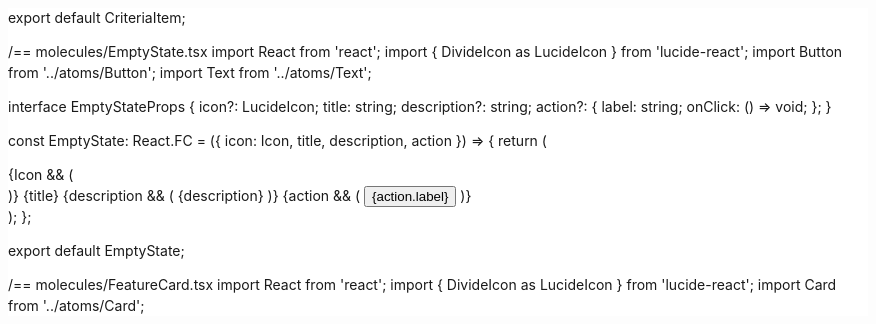 export default CriteriaItem;

/== molecules/EmptyState.tsx
import React from 'react';
import { DivideIcon as LucideIcon } from 'lucide-react';
import Button from '../atoms/Button';
import Text from '../atoms/Text';

interface EmptyStateProps {
  icon?: LucideIcon;
  title: string;
  description?: string;
  action?: {
    label: string;
    onClick: () => void;
  };
}

const EmptyState: React.FC<EmptyStateProps> = ({
  icon: Icon,
  title,
  description,
  action
}) => {
  return (
    <div className="flex flex-col items-center justify-center p-8 text-center">
      {Icon && (
        <div className="w-12 h-12 bg-gray-100 rounded-full flex items-center justify-center mb-4">
          <Icon className="h-6 w-6 text-gray-600" />
        </div>
      )}
      <Text variant="body" className="font-medium text-gray-900 mb-2">
        {title}
      </Text>
      {description && (
        <Text variant="caption" color="muted" className="mb-4">
          {description}
        </Text>
      )}
      {action && (
        <Button variant="primary" onClick={action.onClick}>
          {action.label}
        </Button>
      )}
    </div>
  );
};

export default EmptyState;

/== molecules/FeatureCard.tsx
import React from 'react';
import { DivideIcon as LucideIcon } from 'lucide-react';
import Card from '../atoms/Card';

